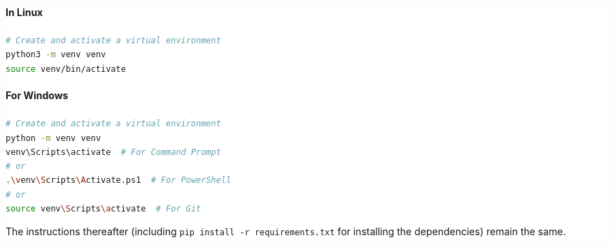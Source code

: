 #### In Linux

```bash
# Create and activate a virtual environment
python3 -m venv venv
source venv/bin/activate
```

#### For Windows

```bash
# Create and activate a virtual environment
python -m venv venv
venv\Scripts\activate  # For Command Prompt
# or
.\venv\Scripts\Activate.ps1  # For PowerShell
# or
source venv\Scripts\activate  # For Git
```

The instructions thereafter (including `pip install -r requirements.txt` for installing the dependencies) remain the same.
